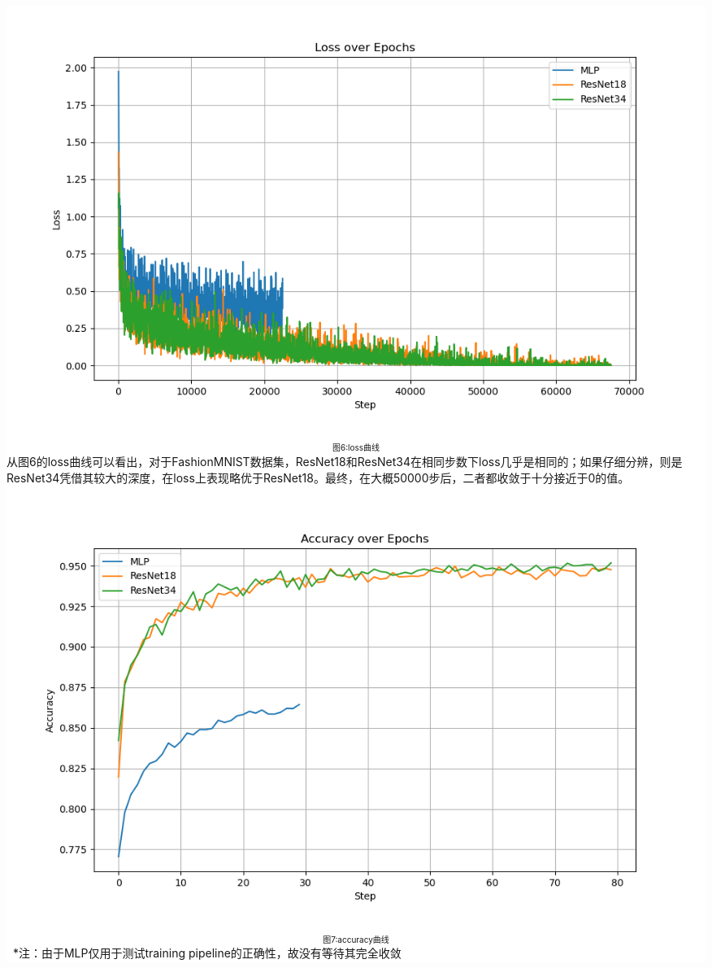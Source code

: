 ![accuracy曲线](./assets/loss.png)
<center style="font-size: 10px;">图6:loss曲线</center> 
从图6的loss曲线可以看出，对于FashionMNIST数据集，ResNet18和ResNet34在相同步数下loss几乎是相同的；如果仔细分辨，则是ResNet34凭借其较大的深度，在loss上表现略优于ResNet18。最终，在大概50000步后，二者都收敛于十分接近于0的值。  

![accuracy曲线](./assets/accuracy.png)
<center style="font-size: 10px;">图7:accuracy曲线</center> 
&nbsp
*注：由于MLP仅用于测试training pipeline的正确性，故没有等待其完全收敛  
&nbsp    
